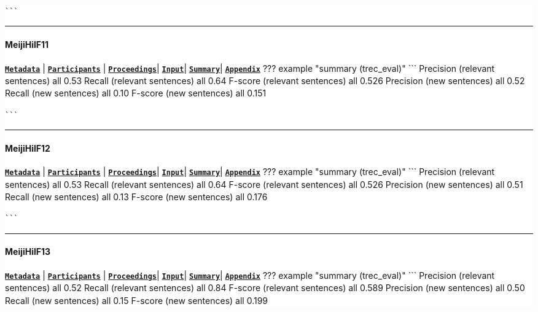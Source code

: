 	```
---
#### MeijiHilF11 
[**`Metadata`**](./runs.md#meijihilf11) | [**`Participants`**](./participants.md#meijiutakagi) | [**`Proceedings`**](./proceedings.md#meiji-university-web-and-novelty-track-experiments-at-trec-2003)| [**`Input`**](https://trec.nist.gov/results/trec12/novelty/inputs/input.MeijiHilF11)| [**`Summary`**](https://trec.nist.gov/results/trec12/novelty/summaries/summary.MeijiHilF11)| [**`Appendix`**](https://trec.nist.gov/pubs/trec12/appendices/novelty/MeijiHilF11.table.pdf)
??? example "summary (trec_eval)"
	```
	Precision (relevant sentences)		all	0.53
	Recall (relevant sentences)			all	0.64
	F-score (relevant sentences)		all	0.526
	Precision (new sentences)			all	0.52
	Recall (new sentences)				all	0.10
	F-score (new sentences)				all	0.151

	```
---
#### MeijiHilF12 
[**`Metadata`**](./runs.md#meijihilf12) | [**`Participants`**](./participants.md#meijiutakagi) | [**`Proceedings`**](./proceedings.md#meiji-university-web-and-novelty-track-experiments-at-trec-2003)| [**`Input`**](https://trec.nist.gov/results/trec12/novelty/inputs/input.MeijiHilF12)| [**`Summary`**](https://trec.nist.gov/results/trec12/novelty/summaries/summary.MeijiHilF12)| [**`Appendix`**](https://trec.nist.gov/pubs/trec12/appendices/novelty/MeijiHilF12.table.pdf)
??? example "summary (trec_eval)"
	```
	Precision (relevant sentences)		all	0.53
	Recall (relevant sentences)			all	0.64
	F-score (relevant sentences)		all	0.526
	Precision (new sentences)			all	0.51
	Recall (new sentences)				all	0.13
	F-score (new sentences)				all	0.176

	```
---
#### MeijiHilF13 
[**`Metadata`**](./runs.md#meijihilf13) | [**`Participants`**](./participants.md#meijiutakagi) | [**`Proceedings`**](./proceedings.md#meiji-university-web-and-novelty-track-experiments-at-trec-2003)| [**`Input`**](https://trec.nist.gov/results/trec12/novelty/inputs/input.MeijiHilF13)| [**`Summary`**](https://trec.nist.gov/results/trec12/novelty/summaries/summary.MeijiHilF13)| [**`Appendix`**](https://trec.nist.gov/pubs/trec12/appendices/novelty/MeijiHilF13.table.pdf)
??? example "summary (trec_eval)"
	```
	Precision (relevant sentences)		all	0.52
	Recall (relevant sentences)			all	0.84
	F-score (relevant sentences)		all	0.589
	Precision (new sentences)			all	0.50
	Recall (new sentences)				all	0.15
	F-score (new sentences)				all	0.199
